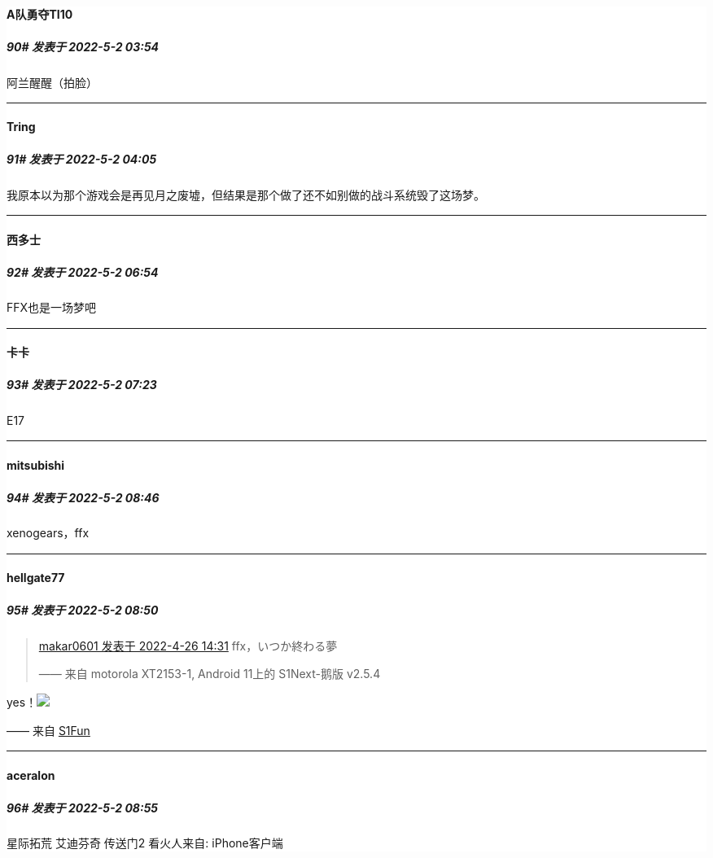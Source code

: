 ####  A队勇夺TI10  
##### 90#       发表于 2022-5-2 03:54

阿兰醒醒（拍脸）



*****

####  Tring  
##### 91#       发表于 2022-5-2 04:05

我原本以为那个游戏会是再见月之废墟，但结果是那个做了还不如别做的战斗系统毁了这场梦。



*****

####  西多士  
##### 92#       发表于 2022-5-2 06:54

FFX也是一场梦吧



*****

####  卡卡  
##### 93#       发表于 2022-5-2 07:23

E17 



*****

####  mitsubishi  
##### 94#       发表于 2022-5-2 08:46

xenogears，ffx

*****

####  hellgate77  
##### 95#       发表于 2022-5-2 08:50

<blockquote><a href="httphttps://bbs.saraba1st.com/2b/forum.php?mod=redirect&amp;goto=findpost&amp;pid=55592784&amp;ptid=2066459" target="_blank">makar0601 发表于 2022-4-26 14:31</a>
ffx，いつか終わる夢

—— 来自 motorola XT2153-1, Android 11上的 S1Next-鹅版 v2.5.4</blockquote>
yes！<img src="https://static.saraba1st.com/image/smiley/face2017/040.png" referrerpolicy="no-referrer">

—— 来自 [S1Fun](https://s1fun.koalcat.com)



*****

####  aceralon  
##### 96#       发表于 2022-5-2 08:55

星际拓荒
艾迪芬奇
传送门2
看火人来自: iPhone客户端

